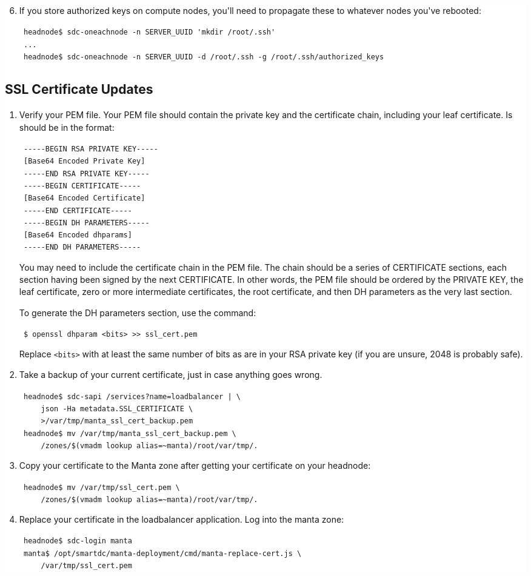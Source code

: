 6. If you store authorized keys on compute nodes, you'll need to propagate these
   to whatever nodes you've rebooted:

        headnode$ sdc-oneachnode -n SERVER_UUID 'mkdir /root/.ssh'
        ...
        headnode$ sdc-oneachnode -n SERVER_UUID -d /root/.ssh -g /root/.ssh/authorized_keys


## SSL Certificate Updates

1. Verify your PEM file.  Your PEM file should contain the private key and the
   certificate chain, including your leaf certificate.  Is should be in the
   format:

        -----BEGIN RSA PRIVATE KEY-----
        [Base64 Encoded Private Key]
        -----END RSA PRIVATE KEY-----
        -----BEGIN CERTIFICATE-----
        [Base64 Encoded Certificate]
        -----END CERTIFICATE-----
        -----BEGIN DH PARAMETERS-----
        [Base64 Encoded dhparams]
        -----END DH PARAMETERS-----

   You may need to include the certificate chain in the PEM file.  The chain
   should be a series of CERTIFICATE sections, each section having been signed
   by the next CERTIFICATE.  In other words, the PEM file should be ordered by
   the PRIVATE KEY, the leaf certificate, zero or more intermediate
   certificates, the root certificate, and then DH parameters as the very last
   section.

   To generate the DH parameters section, use the command:

        $ openssl dhparam <bits> >> ssl_cert.pem

   Replace `<bits>` with at least the same number of bits as are in your RSA
   private key (if you are unsure, 2048 is probably safe).

2. Take a backup of your current certificate, just in case anything goes wrong.

        headnode$ sdc-sapi /services?name=loadbalancer | \
            json -Ha metadata.SSL_CERTIFICATE \
            >/var/tmp/manta_ssl_cert_backup.pem
        headnode$ mv /var/tmp/manta_ssl_cert_backup.pem \
            /zones/$(vmadm lookup alias=~manta)/root/var/tmp/.

3. Copy your certificate to the Manta zone after getting your certificate on
   your headnode:

        headnode$ mv /var/tmp/ssl_cert.pem \
            /zones/$(vmadm lookup alias=~manta)/root/var/tmp/.

4. Replace your certificate in the loadbalancer application.  Log into the manta
   zone:

        headnode$ sdc-login manta
        manta$ /opt/smartdc/manta-deployment/cmd/manta-replace-cert.js \
            /var/tmp/ssl_cert.pem
